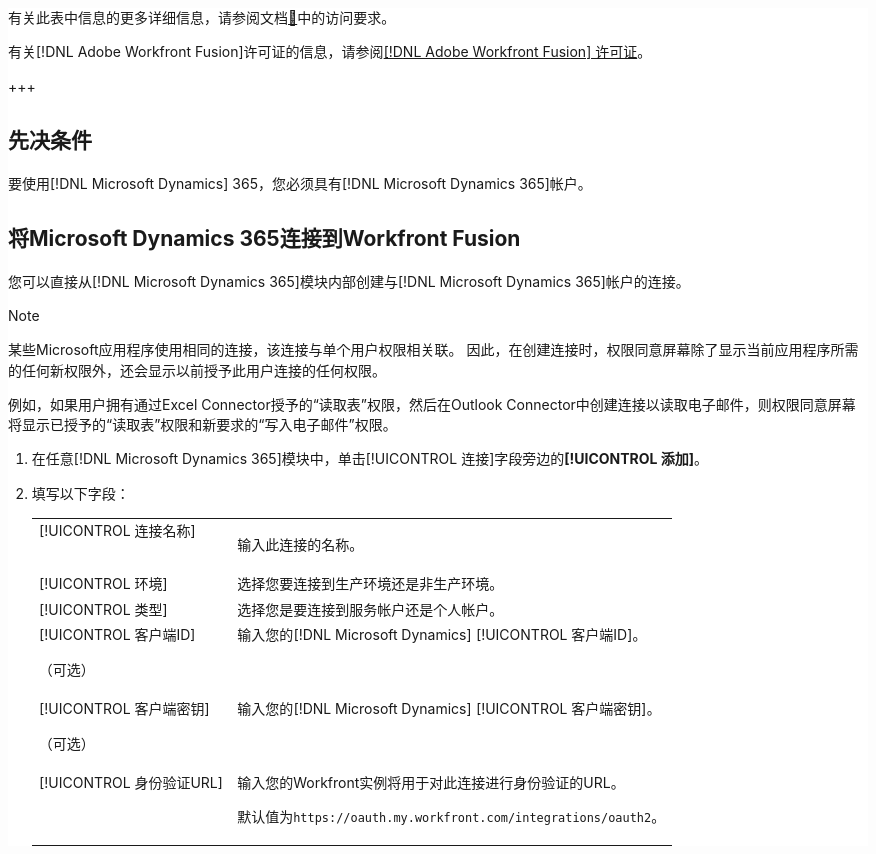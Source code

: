    </td> 
  </tr>
 </tbody> 
</table>

有关此表中信息的更多详细信息，请参阅文档[&#128279;](/help/workfront-fusion/references/licenses-and-roles/access-level-requirements-in-documentation.md)中的访问要求。

有关[!DNL Adobe Workfront Fusion]许可证的信息，请参阅[[!DNL Adobe Workfront Fusion] 许可证](/help/workfront-fusion/set-up-and-manage-workfront-fusion/licensing-operations-overview/license-automation-vs-integration.md)。

+++

## 先决条件

要使用[!DNL Microsoft Dynamics] 365，您必须具有[!DNL Microsoft Dynamics 365]帐户。

## 将Microsoft Dynamics 365连接到Workfront Fusion

您可以直接从[!DNL Microsoft Dynamics 365]模块内部创建与[!DNL Microsoft Dynamics 365]帐户的连接。

>[!NOTE]
>
>某些Microsoft应用程序使用相同的连接，该连接与单个用户权限相关联。 因此，在创建连接时，权限同意屏幕除了显示当前应用程序所需的任何新权限外，还会显示以前授予此用户连接的任何权限。
>
>例如，如果用户拥有通过Excel Connector授予的“读取表”权限，然后在Outlook Connector中创建连接以读取电子邮件，则权限同意屏幕将显示已授予的“读取表”权限和新要求的“写入电子邮件”权限。

1. 在任意[!DNL Microsoft Dynamics 365]模块中，单击[!UICONTROL 连接]字段旁边的&#x200B;**[!UICONTROL 添加]**。


1. 填写以下字段：

   <table style="table-layout:auto"> 
      <col class="TableStyle-TableStyle-List-options-in-steps-Column-Column1">
      </col>
      <col class="TableStyle-TableStyle-List-options-in-steps-Column-Column2">
      </col>
      <tbody>
        <tr>
          <td role="rowheader">[!UICONTROL 连接名称]</td>
          <td>
            <p>输入此连接的名称。</p>
          </td>
        </tr>
        <tr>
          <td role="rowheader">[!UICONTROL 环境]</td>
          <td>选择您要连接到生产环境还是非生产环境。</td>
        </tr>
        <tr>
          <td role="rowheader">[!UICONTROL 类型]</td>
          <td>选择您是要连接到服务帐户还是个人帐户。</td>
        </tr>
        <tr>
          <td role="rowheader">[!UICONTROL 客户端ID]<p>（可选）</p></td>
          <td>输入您的[!DNL Microsoft Dynamics] [!UICONTROL 客户端ID]。</td>
        </tr>
        <tr>
          <td role="rowheader">[!UICONTROL 客户端密钥]<p>（可选）</p></td>
          <td>输入您的[!DNL Microsoft Dynamics] [!UICONTROL 客户端密钥]。
        </tr>
        <tr>
          <td role="rowheader">[!UICONTROL 身份验证URL]</td>
          <td>输入您的Workfront实例将用于对此连接进行身份验证的URL。 <p>默认值为<code>https://oauth.my.workfront.com/integrations/oauth2</code>。</p>
        </tr>